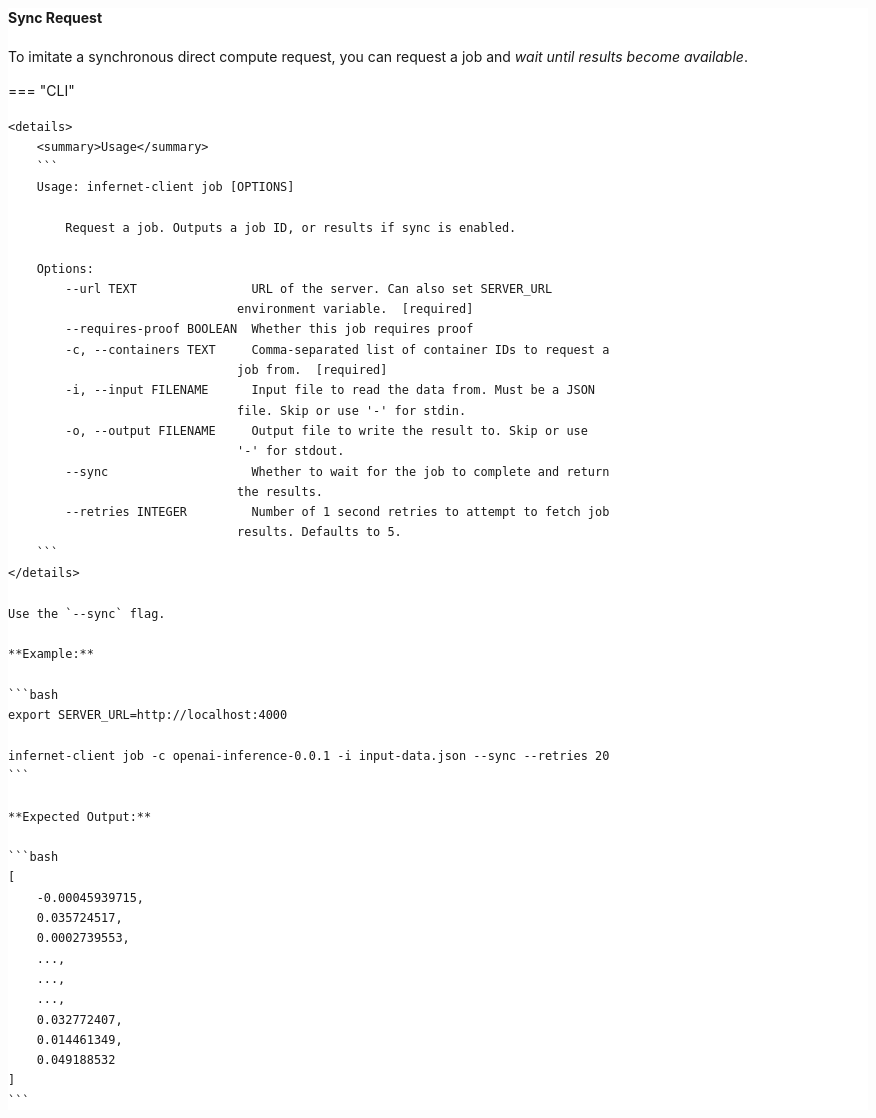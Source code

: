 #### Sync Request

To imitate a synchronous direct compute request, you can request a job and _wait until
results become available_.

=== "CLI"

    <details>
        <summary>Usage</summary>
        ```
        Usage: infernet-client job [OPTIONS]

            Request a job. Outputs a job ID, or results if sync is enabled.

        Options:
            --url TEXT                URL of the server. Can also set SERVER_URL
                                    environment variable.  [required]
            --requires-proof BOOLEAN  Whether this job requires proof
            -c, --containers TEXT     Comma-separated list of container IDs to request a
                                    job from.  [required]
            -i, --input FILENAME      Input file to read the data from. Must be a JSON
                                    file. Skip or use '-' for stdin.
            -o, --output FILENAME     Output file to write the result to. Skip or use
                                    '-' for stdout.
            --sync                    Whether to wait for the job to complete and return
                                    the results.
            --retries INTEGER         Number of 1 second retries to attempt to fetch job
                                    results. Defaults to 5.
        ```
    </details>

    Use the `--sync` flag.

    **Example:**

    ```bash
    export SERVER_URL=http://localhost:4000

    infernet-client job -c openai-inference-0.0.1 -i input-data.json --sync --retries 20
    ```

    **Expected Output:**

    ```bash
    [
        -0.00045939715,
        0.035724517,
        0.0002739553,
        ...,
        ...,
        ...,
        0.032772407,
        0.014461349,
        0.049188532
    ]
    ```
